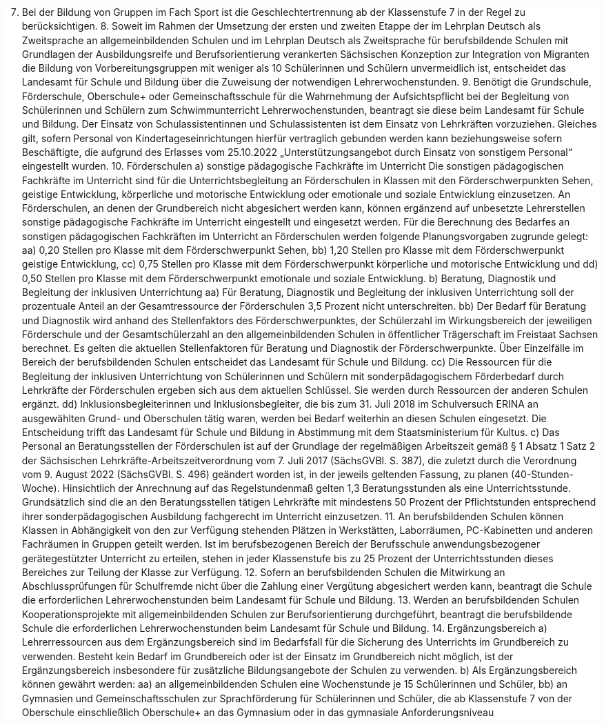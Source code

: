 7. Bei der Bildung von Gruppen im Fach Sport ist die Geschlechtertrennung ab der Klassenstufe 7 in der Regel zu berücksichtigen. 8. Soweit im Rahmen der Umsetzung der ersten und zweiten Etappe der im Lehrplan Deutsch als Zweitsprache an allgemeinbildenden Schulen und im Lehrplan Deutsch als Zweitsprache für berufsbildende Schulen mit Grundlagen der Ausbildungsreife und Berufsorientierung verankerten Sächsischen Konzeption zur Integration von Migranten die Bildung von Vorbereitungsgruppen mit weniger als 10 Schülerinnen und Schülern unvermeidlich ist, entscheidet das Landesamt für Schule und Bildung über die Zuweisung der notwendigen Lehrerwochenstunden. 9. Benötigt die Grundschule, Förderschule, Oberschule+ oder Gemeinschaftsschule für die Wahrnehmung der Aufsichtspflicht bei der Begleitung von Schülerinnen und Schülern zum Schwimmunterricht Lehrerwochenstunden, beantragt sie diese beim Landesamt für Schule und Bildung. Der Einsatz von Schulassistentinnen und Schulassistenten ist dem Einsatz von Lehrkräften vorzuziehen. Gleiches gilt, sofern Personal von Kindertageseinrichtungen hierfür vertraglich gebunden werden kann beziehungsweise sofern Beschäftigte, die aufgrund des Erlasses vom 25.10.2022 „Unterstützungsangebot durch Einsatz von sonstigem Personal“ eingestellt wurden. 10. Förderschulen a) sonstige pädagogische Fachkräfte im Unterricht  Die sonstigen pädagogischen Fachkräfte im Unterricht sind für die Unterrichtsbegleitung an Förderschulen in Klassen mit den Förderschwerpunkten Sehen, geistige Entwicklung, körperliche und motorische Entwicklung oder emotionale und soziale Entwicklung einzusetzen. An Förderschulen, an denen der Grundbereich nicht abgesichert werden kann, können ergänzend auf unbesetzte Lehrerstellen sonstige pädagogische Fachkräfte im Unterricht eingestellt und eingesetzt werden.  Für die Berechnung des Bedarfes an sonstigen pädagogischen Fachkräften im Unterricht an Förderschulen werden folgende Planungsvorgaben zugrunde gelegt:  aa) 0,20 Stellen pro Klasse mit dem Förderschwerpunkt Sehen,  bb) 1,20 Stellen pro Klasse mit dem Förderschwerpunkt geistige Entwicklung,  cc) 0,75 Stellen pro Klasse mit dem Förderschwerpunkt körperliche und motorische Entwicklung und  dd) 0,50 Stellen pro Klasse mit dem Förderschwerpunkt emotionale und soziale Entwicklung. b) Beratung, Diagnostik und Begleitung der inklusiven Unterrichtung  aa) Für Beratung, Diagnostik und Begleitung der inklusiven Unterrichtung soll der prozentuale Anteil an der Gesamtressource der Förderschulen 3,5 Prozent nicht unterschreiten.  bb) Der Bedarf für Beratung und Diagnostik wird anhand des Stellenfaktors des Förderschwerpunktes, der Schülerzahl im Wirkungsbereich der jeweiligen Förderschule und der Gesamtschülerzahl an den allgemeinbildenden Schulen in öffentlicher Trägerschaft im Freistaat Sachsen berechnet. Es gelten die aktuellen Stellenfaktoren für Beratung und Diagnostik der Förderschwerpunkte. Über Einzelfälle im Bereich der berufsbildenden Schulen entscheidet das Landesamt für Schule und Bildung.  cc) Die Ressourcen für die Begleitung der inklusiven Unterrichtung von Schülerinnen und Schülern mit sonderpädagogischem Förderbedarf durch Lehrkräfte der Förderschulen ergeben sich aus dem aktuellen Schlüssel. Sie werden durch Ressourcen der anderen Schulen ergänzt.  dd) Inklusionsbegleiterinnen und Inklusionsbegleiter, die bis zum 31. Juli 2018 im Schulversuch ERINA an ausgewählten Grund- und Oberschulen tätig waren, werden bei Bedarf weiterhin an diesen Schulen eingesetzt. Die Entscheidung trifft das Landesamt für Schule und Bildung in Abstimmung mit dem Staatsministerium für Kultus. c) Das Personal an Beratungsstellen der Förderschulen ist auf der Grundlage der regelmäßigen Arbeitszeit gemäß § 1 Absatz 1 Satz 2 der Sächsischen Lehrkräfte-Arbeitszeitverordnung vom 7. Juli 2017 (SächsGVBl. S. 387), die zuletzt durch die Verordnung vom 9. August 2022 (SächsGVBl. S. 496) geändert worden ist, in der jeweils geltenden Fassung, zu planen (40-Stunden-Woche). Hinsichtlich der Anrechnung auf das Regelstundenmaß gelten 1,3 Beratungsstunden als eine Unterrichtsstunde. Grundsätzlich sind die an den Beratungsstellen tätigen Lehrkräfte mit mindestens 50 Prozent der Pflichtstunden entsprechend ihrer sonderpädagogischen Ausbildung fachgerecht im Unterricht einzusetzen. 11. An berufsbildenden Schulen können Klassen in Abhängigkeit von den zur Verfügung stehenden Plätzen in Werkstätten, Laborräumen, PC-Kabinetten und anderen Fachräumen in Gruppen geteilt werden. Ist im berufsbezogenen Bereich der Berufsschule anwendungsbezogener gerätegestützter Unterricht zu erteilen, stehen in jeder Klassenstufe bis zu 25 Prozent der Unterrichtsstunden dieses Bereiches zur Teilung der Klasse zur Verfügung. 12. Sofern an berufsbildenden Schulen die Mitwirkung an Abschlussprüfungen für Schulfremde nicht über die Zahlung einer Vergütung abgesichert werden kann, beantragt die Schule die erforderlichen Lehrerwochenstunden beim Landesamt für Schule und Bildung. 13. Werden an berufsbildenden Schulen Kooperationsprojekte mit allgemeinbildenden Schulen zur Berufsorientierung durchgeführt, beantragt die berufsbildende Schule die erforderlichen Lehrerwochenstunden beim Landesamt für Schule und Bildung. 14. Ergänzungsbereich a) Lehrerressourcen aus dem Ergänzungsbereich sind im Bedarfsfall für die Sicherung des Unterrichts im Grundbereich zu verwenden. Besteht kein Bedarf im Grundbereich oder ist der Einsatz im Grundbereich nicht möglich, ist der Ergänzungsbereich insbesondere für zusätzliche Bildungsangebote der Schulen zu verwenden. b) Als Ergänzungsbereich können gewährt werden:  aa) an allgemeinbildenden Schulen eine Wochenstunde je 15 Schülerinnen und Schüler,  bb) an Gymnasien und Gemeinschaftsschulen zur Sprachförderung für Schülerinnen und Schüler, die ab Klassenstufe 7 von der Oberschule einschließlich Oberschule+ an das Gymnasium oder in das gymnasiale Anforderungsniveau